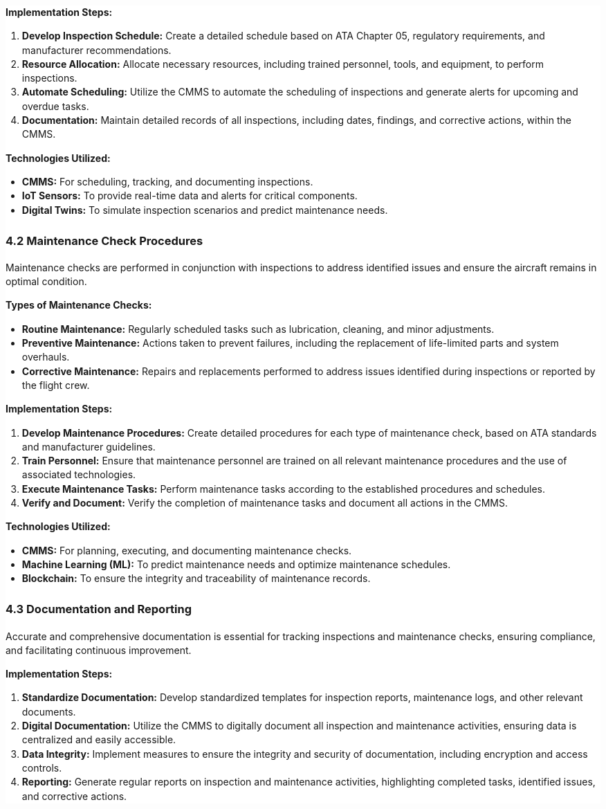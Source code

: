 **Implementation Steps:**

1. **Develop Inspection Schedule:** Create a detailed schedule based on ATA Chapter 05, regulatory requirements, and manufacturer recommendations.
2. **Resource Allocation:** Allocate necessary resources, including trained personnel, tools, and equipment, to perform inspections.
3. **Automate Scheduling:** Utilize the CMMS to automate the scheduling of inspections and generate alerts for upcoming and overdue tasks.
4. **Documentation:** Maintain detailed records of all inspections, including dates, findings, and corrective actions, within the CMMS.

**Technologies Utilized:**

- **CMMS:** For scheduling, tracking, and documenting inspections.
- **IoT Sensors:** To provide real-time data and alerts for critical components.
- **Digital Twins:** To simulate inspection scenarios and predict maintenance needs.

### 4.2 Maintenance Check Procedures

Maintenance checks are performed in conjunction with inspections to address identified issues and ensure the aircraft remains in optimal condition.

**Types of Maintenance Checks:**

- **Routine Maintenance:** Regularly scheduled tasks such as lubrication, cleaning, and minor adjustments.
- **Preventive Maintenance:** Actions taken to prevent failures, including the replacement of life-limited parts and system overhauls.
- **Corrective Maintenance:** Repairs and replacements performed to address issues identified during inspections or reported by the flight crew.

**Implementation Steps:**

1. **Develop Maintenance Procedures:** Create detailed procedures for each type of maintenance check, based on ATA standards and manufacturer guidelines.
2. **Train Personnel:** Ensure that maintenance personnel are trained on all relevant maintenance procedures and the use of associated technologies.
3. **Execute Maintenance Tasks:** Perform maintenance tasks according to the established procedures and schedules.
4. **Verify and Document:** Verify the completion of maintenance tasks and document all actions in the CMMS.

**Technologies Utilized:**

- **CMMS:** For planning, executing, and documenting maintenance checks.
- **Machine Learning (ML):** To predict maintenance needs and optimize maintenance schedules.
- **Blockchain:** To ensure the integrity and traceability of maintenance records.

### 4.3 Documentation and Reporting

Accurate and comprehensive documentation is essential for tracking inspections and maintenance checks, ensuring compliance, and facilitating continuous improvement.

**Implementation Steps:**

1. **Standardize Documentation:** Develop standardized templates for inspection reports, maintenance logs, and other relevant documents.
2. **Digital Documentation:** Utilize the CMMS to digitally document all inspection and maintenance activities, ensuring data is centralized and easily accessible.
3. **Data Integrity:** Implement measures to ensure the integrity and security of documentation, including encryption and access controls.
4. **Reporting:** Generate regular reports on inspection and maintenance activities, highlighting completed tasks, identified issues, and corrective actions.
